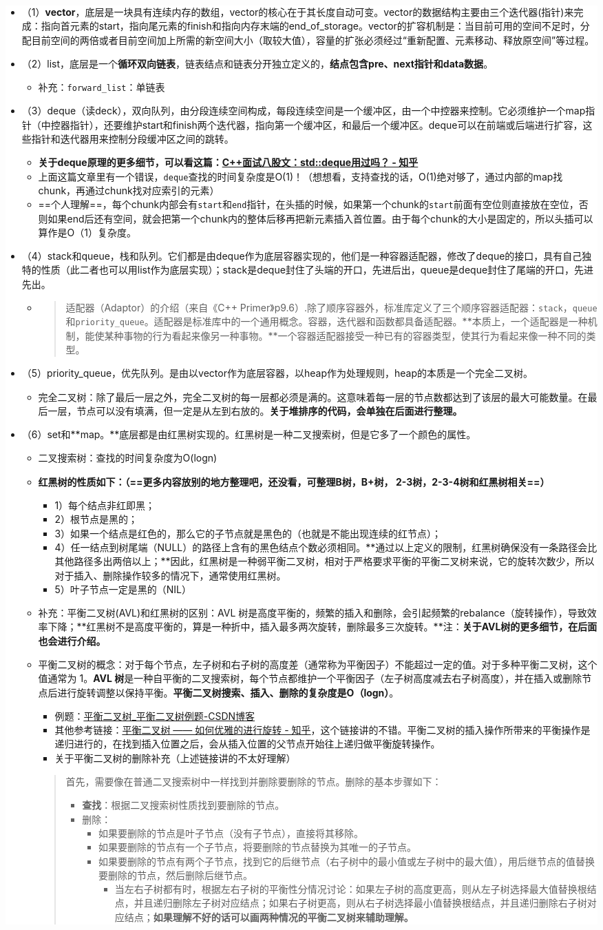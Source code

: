 - （1）**vector**，底层是一块具有连续内存的数组，vector的核心在于其长度自动可变。vector的数据结构主要由三个迭代器(指针)来完成：指向首元素的start，指向尾元素的finish和指向内存末端的end_of_storage。vector的扩容机制是：当目前可用的空间不足时，分配目前空间的两倍或者目前空间加上所需的新空间大小（取较大值），容量的扩张必须经过“重新配置、元素移动、释放原空间”等过程。

- （2）list，底层是一个**循环双向链表**，链表结点和链表分开独立定义的，**结点包含pre、next指针和data数据**。

  - 补充：`forward_list`：单链表

- （3）deque（读deck），双向队列，由分段连续空间构成，每段连续空间是一个缓冲区，由一个中控器来控制。它必须维护一个map指针（中控器指针），还要维护start和finish两个迭代器，指向第一个缓冲区，和最后一个缓冲区。deque可以在前端或后端进行扩容，这些指针和迭代器用来控制分段缓冲区之间的跳转。

  - **关于deque原理的更多细节，可以看这篇：[C++面试八股文：std::deque用过吗？ - 知乎](https://zhuanlan.zhihu.com/p/639761354)**
  - 上面这篇文章里有一个错误，`deque`查找的时间复杂度是O(1)！（想想看，支持查找的话，O(1)绝对够了，通过内部的map找chunk，再通过chunk找对应索引的元素）
  - ==个人理解==，每个chunk内部会有`start`和`end`指针，在头插的时候，如果第一个chunk的`start`前面有空位则直接放在空位，否则如果end后还有空间，就会把第一个chunk内的整体后移再把新元素插入首位置。由于每个chunk的大小是固定的，所以头插可以算作是O（1）复杂度。

- （4）stack和queue，栈和队列。它们都是由deque作为底层容器实现的，他们是一种容器适配器，修改了deque的接口，具有自己独特的性质（此二者也可以用list作为底层实现）；stack是deque封住了头端的开口，先进后出，queue是deque封住了尾端的开口，先进先出。

  - > 适配器（Adaptor）的介绍（来自《C++ Primer》p9.6）.除了顺序容器外，标准库定义了三个顺序容器适配器：`stack`，`queue`和`priority_queue`。适配器是标准库中的一个通用概念。容器，迭代器和函数都具备适配器。**本质上，一个适配器是一种机制，能使某种事物的行为看起来像另一种事物。**一个容器适配器接受一种已有的容器类型，使其行为看起来像一种不同的类型。

- （5）priority_queue，优先队列。是由以vector作为底层容器，以heap作为处理规则，heap的本质是一个完全二叉树。

  - 完全二叉树：除了最后一层之外，完全二叉树的每一层都必须是满的。这意味着每一层的节点数都达到了该层的最大可能数量。在最后一层，节点可以没有填满，但一定是从左到右放的。**关于堆排序的代码，会单独在后面进行整理。**

- （6）set和**map。**底层都是由红黑树实现的。红黑树是一种二叉搜索树，但是它多了一个颜色的属性。

  - 二叉搜索树：查找的时间复杂度为O(logn)

  - **红黑树的性质如下：（==更多内容放别的地方整理吧，还没看，可整理B树，B+树， 2-3树，2-3-4树和红黑树相关==）**

    - 1）每个结点非红即黑；
    - 2）根节点是黑的；
    - 3）如果一个结点是红色的，那么它的子节点就是黑色的（也就是不能出现连续的红节点）；
    - 4）任一结点到树尾端（NULL）的路径上含有的黑色结点个数必须相同。**通过以上定义的限制，红黑树确保没有一条路径会比其他路径多出两倍以上；**因此，红黑树是一种弱平衡二叉树，相对于严格要求平衡的平衡二叉树来说，它的旋转次数少，所以对于插入、删除操作较多的情况下，通常使用红黑树。
    - 5）叶子节点一定是黑的（NIL）

  - 补充：平衡二叉树(AVL)和红黑树的区别：AVL 树是高度平衡的，频繁的插入和删除，会引起频繁的rebalance（旋转操作），导致效率下降；**红黑树不是高度平衡的，算是一种折中，插入最多两次旋转，删除最多三次旋转。**注：**关于AVL树的更多细节，在后面也会进行介绍。**

  - 平衡二叉树的概念：对于每个节点，左子树和右子树的高度差（通常称为平衡因子）不能超过一定的值。对于多种平衡二叉树，这个值通常为 1。**AVL 树**是一种自平衡的二叉搜索树，每个节点都维护一个平衡因子（左子树高度减去右子树高度），并在插入或删除节点后进行旋转调整以保持平衡。**平衡二叉树搜索、插入、删除的复杂度是O（logn）**。

    - 例题：[平衡二叉树_平衡二叉树例题-CSDN博客](https://blog.csdn.net/zhenzhu2882/article/details/124024156)
    - 其他参考链接：[平衡二叉树 —— 如何优雅的进行旋转 - 知乎](https://zhuanlan.zhihu.com/p/438604092)，这个链接讲的不错。平衡二叉树的插入操作所带来的平衡操作是递归进行的，在找到插入位置之后，会从插入位置的父节点开始往上递归做平衡旋转操作。
    - 关于平衡二叉树的删除补充（上述链接讲的不太好理解）
    
    > 首先，需要像在普通二叉搜索树中一样找到并删除要删除的节点。删除的基本步骤如下：
    >
    > - **查找**：根据二叉搜索树性质找到要删除的节点。
    > - 删除：
    >   - 如果要删除的节点是叶子节点（没有子节点），直接将其移除。
    >   - 如果要删除的节点有一个子节点，将要删除的节点替换为其唯一的子节点。
    >   - 如果要删除的节点有两个子节点，找到它的后继节点（右子树中的最小值或左子树中的最大值），用后继节点的值替换要删除的节点，然后删除后继节点。
    >     - 当左右子树都有时，根据左右子树的平衡性分情况讨论：如果左子树的高度更高，则从左子树选择最大值替换根结点，并且递归删除左子树对应结点；如果右子树更高，则从右子树选择最小值替换根结点，并且递归删除右子树对应结点；**如果理解不好的话可以画两种情况的平衡二叉树来辅助理解。**
    
